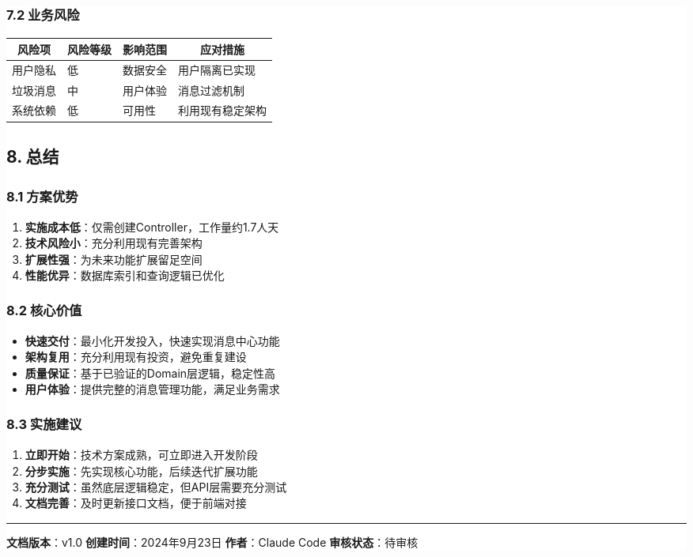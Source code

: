 ### 7.2 业务风险

| 风险项 | 风险等级 | 影响范围 | 应对措施 |
|--------|----------|----------|----------|
| 用户隐私 | 低 | 数据安全 | 用户隔离已实现 |
| 垃圾消息 | 中 | 用户体验 | 消息过滤机制 |
| 系统依赖 | 低 | 可用性 | 利用现有稳定架构 |

## 8. 总结

### 8.1 方案优势

1. **实施成本低**：仅需创建Controller，工作量约1.7人天
2. **技术风险小**：充分利用现有完善架构
3. **扩展性强**：为未来功能扩展留足空间
4. **性能优异**：数据库索引和查询逻辑已优化

### 8.2 核心价值

- **快速交付**：最小化开发投入，快速实现消息中心功能
- **架构复用**：充分利用现有投资，避免重复建设
- **质量保证**：基于已验证的Domain层逻辑，稳定性高
- **用户体验**：提供完整的消息管理功能，满足业务需求

### 8.3 实施建议

1. **立即开始**：技术方案成熟，可立即进入开发阶段
2. **分步实施**：先实现核心功能，后续迭代扩展功能
3. **充分测试**：虽然底层逻辑稳定，但API层需要充分测试
4. **文档完善**：及时更新接口文档，便于前端对接

---

**文档版本**：v1.0
**创建时间**：2024年9月23日
**作者**：Claude Code
**审核状态**：待审核